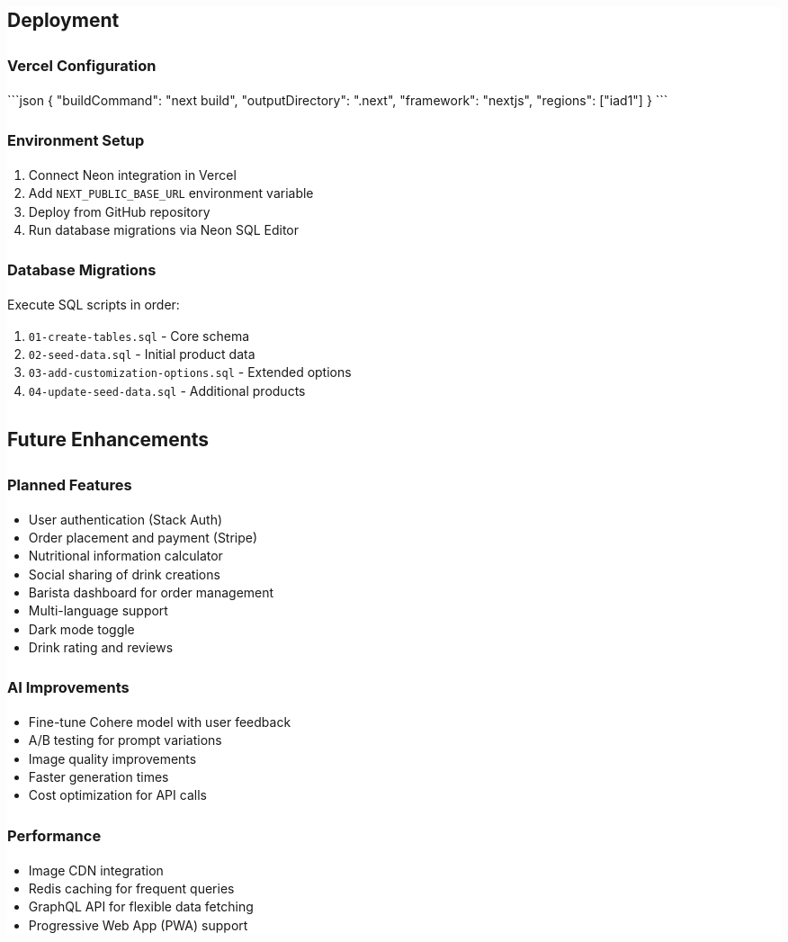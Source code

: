 ## Deployment

### Vercel Configuration
\`\`\`json
{
  "buildCommand": "next build",
  "outputDirectory": ".next",
  "framework": "nextjs",
  "regions": ["iad1"]
}
\`\`\`

### Environment Setup
1. Connect Neon integration in Vercel
2. Add `NEXT_PUBLIC_BASE_URL` environment variable
3. Deploy from GitHub repository
4. Run database migrations via Neon SQL Editor

### Database Migrations
Execute SQL scripts in order:
1. `01-create-tables.sql` - Core schema
2. `02-seed-data.sql` - Initial product data
3. `03-add-customization-options.sql` - Extended options
4. `04-update-seed-data.sql` - Additional products

## Future Enhancements

### Planned Features
- User authentication (Stack Auth)
- Order placement and payment (Stripe)
- Nutritional information calculator
- Social sharing of drink creations
- Barista dashboard for order management
- Multi-language support
- Dark mode toggle
- Drink rating and reviews

### AI Improvements
- Fine-tune Cohere model with user feedback
- A/B testing for prompt variations
- Image quality improvements
- Faster generation times
- Cost optimization for API calls

### Performance
- Image CDN integration
- Redis caching for frequent queries
- GraphQL API for flexible data fetching
- Progressive Web App (PWA) support
